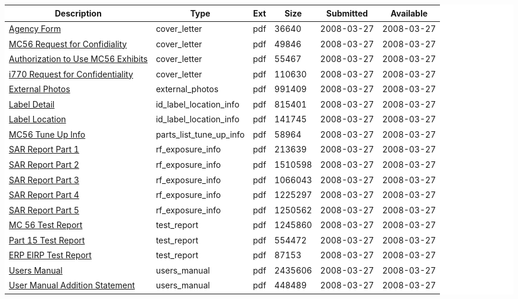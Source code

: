| Description | Type | Ext | Size | Submitted | Available |
| ----------- | ---- | --- | ---- | --------- | --------- |
| [Agency Form](VTJS10611/7f52cce0fd61dc817f4da01651af441c/919984.pdf) | cover_letter | pdf | 36640 | 2008-03-27 | 2008-03-27 |
| [MC56 Request for Confidiality](VTJS10611/7f52cce0fd61dc817f4da01651af441c/919986.pdf) | cover_letter | pdf | 49846 | 2008-03-27 | 2008-03-27 |
| [Authorization to Use MC56 Exhibits](VTJS10611/7f52cce0fd61dc817f4da01651af441c/919987.pdf) | cover_letter | pdf | 55467 | 2008-03-27 | 2008-03-27 |
| [i770 Request for Confidentiality](VTJS10611/7f52cce0fd61dc817f4da01651af441c/920040.pdf) | cover_letter | pdf | 110630 | 2008-03-27 | 2008-03-27 |
| [External Photos](VTJS10611/7f52cce0fd61dc817f4da01651af441c/920021.pdf) | external_photos | pdf | 991409 | 2008-03-27 | 2008-03-27 |
| [Label Detail](VTJS10611/7f52cce0fd61dc817f4da01651af441c/920019.pdf) | id_label_location_info | pdf | 815401 | 2008-03-27 | 2008-03-27 |
| [Label Location](VTJS10611/7f52cce0fd61dc817f4da01651af441c/920020.pdf) | id_label_location_info | pdf | 141745 | 2008-03-27 | 2008-03-27 |
| [MC56 Tune Up Info](VTJS10611/7f52cce0fd61dc817f4da01651af441c/920014.pdf) | parts_list_tune_up_info | pdf | 58964 | 2008-03-27 | 2008-03-27 |
| [SAR Report Part 1](VTJS10611/7f52cce0fd61dc817f4da01651af441c/919992.pdf) | rf_exposure_info | pdf | 213639 | 2008-03-27 | 2008-03-27 |
| [SAR Report Part 2](VTJS10611/7f52cce0fd61dc817f4da01651af441c/919993.pdf) | rf_exposure_info | pdf | 1510598 | 2008-03-27 | 2008-03-27 |
| [SAR Report Part 3](VTJS10611/7f52cce0fd61dc817f4da01651af441c/919995.pdf) | rf_exposure_info | pdf | 1066043 | 2008-03-27 | 2008-03-27 |
| [SAR Report Part 4](VTJS10611/7f52cce0fd61dc817f4da01651af441c/919997.pdf) | rf_exposure_info | pdf | 1225297 | 2008-03-27 | 2008-03-27 |
| [SAR Report Part 5](VTJS10611/7f52cce0fd61dc817f4da01651af441c/919998.pdf) | rf_exposure_info | pdf | 1250562 | 2008-03-27 | 2008-03-27 |
| [MC 56 Test Report](VTJS10611/7f52cce0fd61dc817f4da01651af441c/920022.pdf) | test_report | pdf | 1245860 | 2008-03-27 | 2008-03-27 |
| [Part 15 Test Report](VTJS10611/7f52cce0fd61dc817f4da01651af441c/920103.pdf) | test_report | pdf | 554472 | 2008-03-27 | 2008-03-27 |
| [ERP EIRP Test Report](VTJS10611/7f52cce0fd61dc817f4da01651af441c/920104.pdf) | test_report | pdf | 87153 | 2008-03-27 | 2008-03-27 |
| [Users Manual](VTJS10611/7f52cce0fd61dc817f4da01651af441c/919988.pdf) | users_manual | pdf | 2435606 | 2008-03-27 | 2008-03-27 |
| [User Manual Addition Statement](VTJS10611/7f52cce0fd61dc817f4da01651af441c/919989.pdf) | users_manual | pdf | 448489 | 2008-03-27 | 2008-03-27 |
